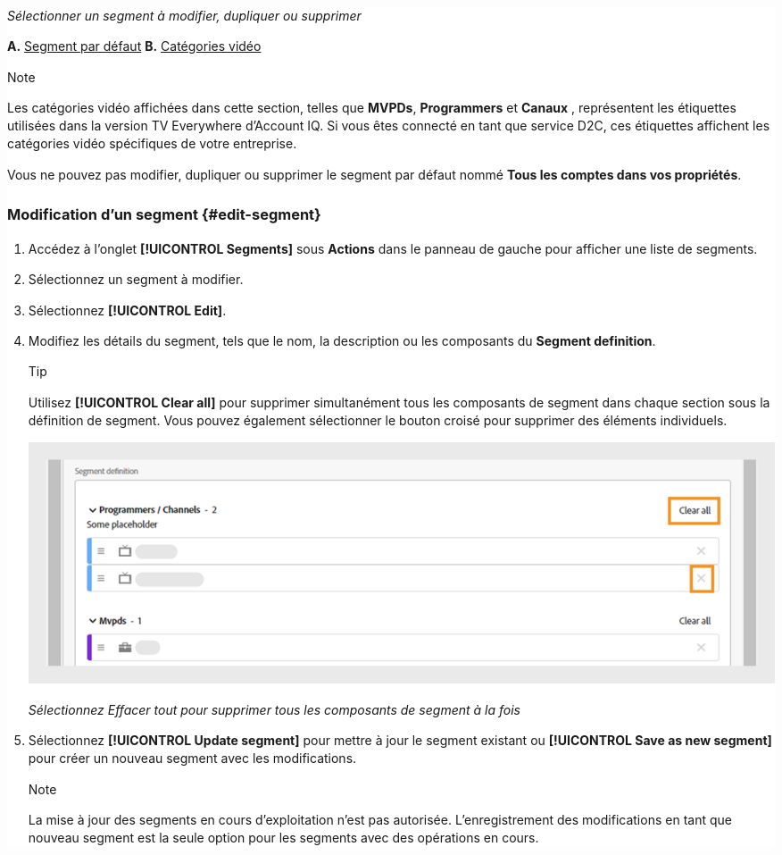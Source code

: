 *Sélectionner un segment à modifier, dupliquer ou supprimer*

**A.** [Segment par défaut](#work-with-segments) **B.** [Catégories vidéo](product-concepts.md#video-category-def)

>[!NOTE]
>
>Les catégories vidéo affichées dans cette section, telles que **MVPDs**, **Programmers** et **Canaux** , représentent les étiquettes utilisées dans la version TV Everywhere d’Account IQ. Si vous êtes connecté en tant que service D2C, ces étiquettes affichent les catégories vidéo spécifiques de votre entreprise.

Vous ne pouvez pas modifier, dupliquer ou supprimer le segment par défaut nommé **Tous les comptes dans vos propriétés**.

### Modification d’un segment {#edit-segment}

1. Accédez à l’onglet **[!UICONTROL Segments]** sous **Actions** dans le panneau de gauche pour afficher une liste de segments.
1. Sélectionnez un segment à modifier.
1. Sélectionnez **[!UICONTROL Edit]**.
1. Modifiez les détails du segment, tels que le nom, la description ou les composants du **Segment definition**.

   >[!TIP]
   >
   >Utilisez **[!UICONTROL Clear all]** pour supprimer simultanément tous les composants de segment dans chaque section sous la définition de segment. Vous pouvez également sélectionner le bouton croisé pour supprimer des éléments individuels.

   ![Effacer tous les composants de segment dans chaque section sous la définition de segment ](assets/clear-all-components.png)

   *Sélectionnez Effacer tout pour supprimer tous les composants de segment à la fois*

1. Sélectionnez **[!UICONTROL Update segment]** pour mettre à jour le segment existant ou **[!UICONTROL Save as new segment]** pour créer un nouveau segment avec les modifications.

   >[!NOTE]
   >
   >La mise à jour des segments en cours d’exploitation n’est pas autorisée. L’enregistrement des modifications en tant que nouveau segment est la seule option pour les segments avec des opérations en cours.
